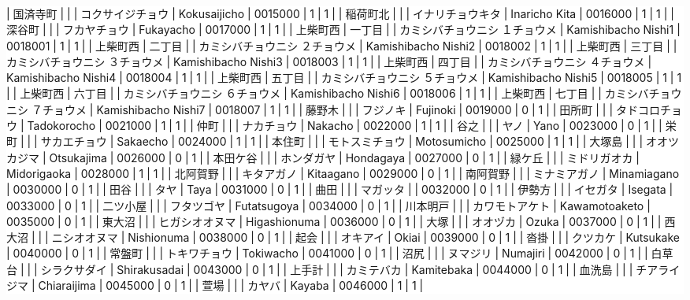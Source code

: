 | 国済寺町 |  |  | コクサイジチョウ   | Kokusaijicho | 0015000 | 1 | 1 |
| 稲荷町北 |  |  | イナリチョウキタ   | Inaricho Kita | 0016000 | 1 | 1 |
| 深谷町 |  |  | フカヤチョウ   | Fukayacho | 0017000 | 1 | 1 |
| 上柴町西 | 一丁目 |  | カミシバチョウニシ １チョウメ  | Kamishibacho Nishi1 | 0018001 | 1 | 1 |
| 上柴町西 | 二丁目 |  | カミシバチョウニシ ２チョウメ  | Kamishibacho Nishi2 | 0018002 | 1 | 1 |
| 上柴町西 | 三丁目 |  | カミシバチョウニシ ３チョウメ  | Kamishibacho Nishi3 | 0018003 | 1 | 1 |
| 上柴町西 | 四丁目 |  | カミシバチョウニシ ４チョウメ  | Kamishibacho Nishi4 | 0018004 | 1 | 1 |
| 上柴町西 | 五丁目 |  | カミシバチョウニシ ５チョウメ  | Kamishibacho Nishi5 | 0018005 | 1 | 1 |
| 上柴町西 | 六丁目 |  | カミシバチョウニシ ６チョウメ  | Kamishibacho Nishi6 | 0018006 | 1 | 1 |
| 上柴町西 | 七丁目 |  | カミシバチョウニシ ７チョウメ  | Kamishibacho Nishi7 | 0018007 | 1 | 1 |
| 藤野木 |  |  | フジノキ   | Fujinoki | 0019000 | 0 | 1 |
| 田所町 |  |  | タドコロチョウ   | Tadokorocho | 0021000 | 1 | 1 |
| 仲町 |  |  | ナカチョウ   | Nakacho | 0022000 | 1 | 1 |
| 谷之 |  |  | ヤノ   | Yano | 0023000 | 0 | 1 |
| 栄町 |  |  | サカエチョウ   | Sakaecho | 0024000 | 1 | 1 |
| 本住町 |  |  | モトスミチョウ   | Motosumicho | 0025000 | 1 | 1 |
| 大塚島 |  |  | オオツカジマ   | Otsukajima | 0026000 | 0 | 1 |
| 本田ケ谷 |  |  | ホンダガヤ   | Hondagaya | 0027000 | 0 | 1 |
| 緑ケ丘 |  |  | ミドリガオカ   | Midorigaoka | 0028000 | 1 | 1 |
| 北阿賀野 |  |  | キタアガノ   | Kitaagano | 0029000 | 0 | 1 |
| 南阿賀野 |  |  | ミナミアガノ   | Minamiagano | 0030000 | 0 | 1 |
| 田谷 |  |  | タヤ   | Taya | 0031000 | 0 | 1 |
| 曲田 |  |  | マガッタ   |  | 0032000 | 0 | 1 |
| 伊勢方 |  |  | イセガタ   | Isegata | 0033000 | 0 | 1 |
| 二ツ小屋 |  |  | フタツゴヤ   | Futatsugoya | 0034000 | 0 | 1 |
| 川本明戸 |  |  | カワモトアケト   | Kawamotoaketo | 0035000 | 0 | 1 |
| 東大沼 |  |  | ヒガシオオヌマ   | Higashionuma | 0036000 | 0 | 1 |
| 大塚 |  |  | オオヅカ   | Ozuka | 0037000 | 0 | 1 |
| 西大沼 |  |  | ニシオオヌマ   | Nishionuma | 0038000 | 0 | 1 |
| 起会 |  |  | オキアイ   | Okiai | 0039000 | 0 | 1 |
| 沓掛 |  |  | クツカケ   | Kutsukake | 0040000 | 0 | 1 |
| 常盤町 |  |  | トキワチョウ   | Tokiwacho | 0041000 | 0 | 1 |
| 沼尻 |  |  | ヌマジリ   | Numajiri | 0042000 | 0 | 1 |
| 白草台 |  |  | シラクサダイ   | Shirakusadai | 0043000 | 0 | 1 |
| 上手計 |  |  | カミテバカ   | Kamitebaka | 0044000 | 0 | 1 |
| 血洗島 |  |  | チアライジマ   | Chiaraijima | 0045000 | 0 | 1 |
| 萱場 |  |  | カヤバ   | Kayaba | 0046000 | 1 | 1 |